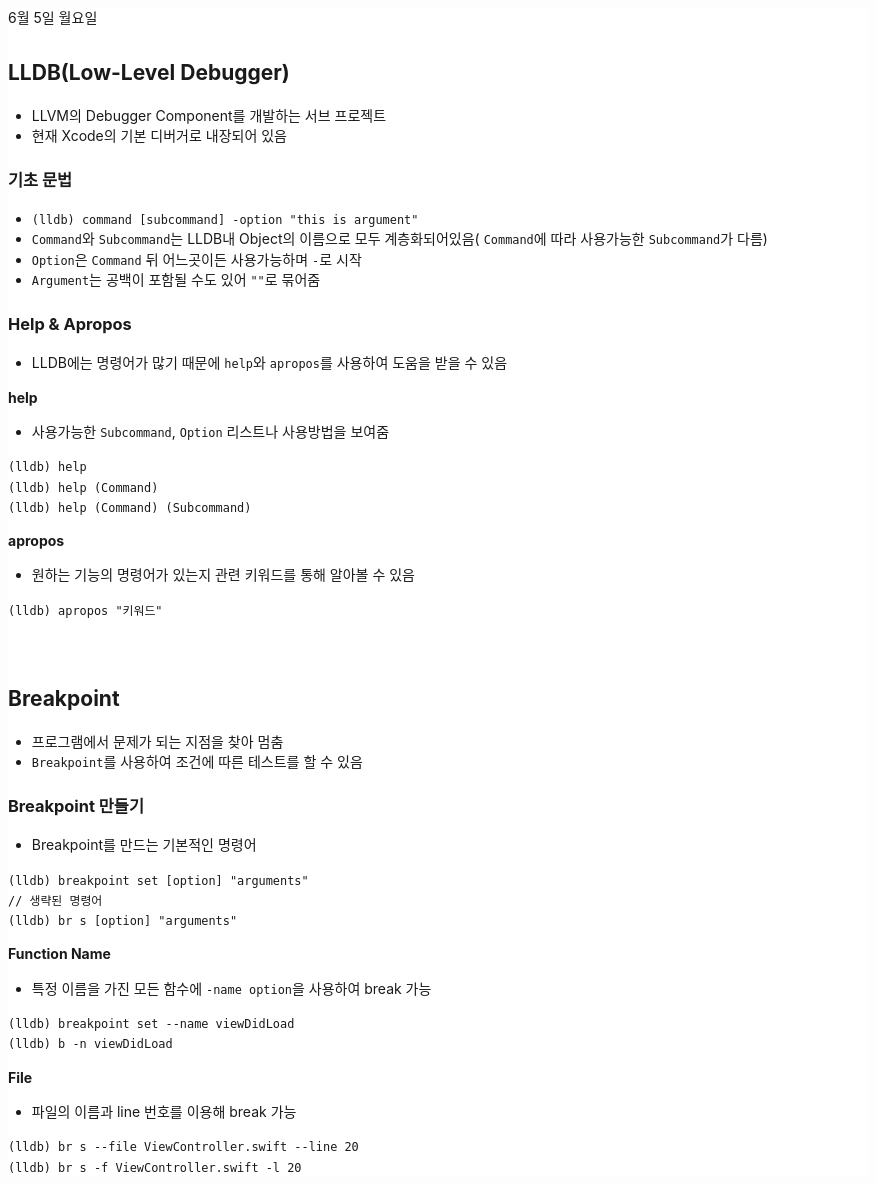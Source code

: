 6월 5일 월요일

## LLDB(Low-Level Debugger)
- LLVM의 Debugger Component를 개발하는 서브 프로젝트
- 현재 Xcode의 기본 디버거로 내장되어 있음

### 기초 문법
- `(lldb) command [subcommand] -option "this is argument"`
- `Command`와 `Subcommand`는 LLDB내 Object의 이름으로 모두 계층화되어있음( `Command`에 따라 사용가능한 `Subcommand`가 다름)
- `Option`은 `Command` 뒤 어느곳이든 사용가능하며 `-`로 시작
- `Argument`는 공백이 포함될 수도 있어 `""`로 묶어줌

### Help & Apropos
- LLDB에는 명령어가 많기 때문에 `help`와 `apropos`를 사용하여 도움을 받을 수 있음

**help**
- 사용가능한 `Subcommand`, `Option` 리스트나 사용방법을 보여줌
```
(lldb) help
(lldb) help (Command)
(lldb) help (Command) (Subcommand)
```

**apropos**
- 원하는 기능의 명령어가 있는지 관련 키워드를 통해 알아볼 수 있음
```
(lldb) apropos "키워드"
```

</br>

## Breakpoint
- 프로그램에서 문제가 되는 지점을 찾아 멈춤
- `Breakpoint`를 사용하여 조건에 따른 테스트를 할 수 있음

### Breakpoint 만들기
- Breakpoint를 만드는 기본적인 명령어

```
(lldb) breakpoint set [option] "arguments"
// 생략된 명령어
(lldb) br s [option] "arguments"
```

**Function Name**
- 특정 이름을 가진 모든 함수에 `-name option`을 사용하여 break 가능
```
(lldb) breakpoint set --name viewDidLoad
(lldb) b -n viewDidLoad
```

**File**
- 파일의 이름과 line 번호를 이용해 break 가능
```
(lldb) br s --file ViewController.swift --line 20
(lldb) br s -f ViewController.swift -l 20
```
